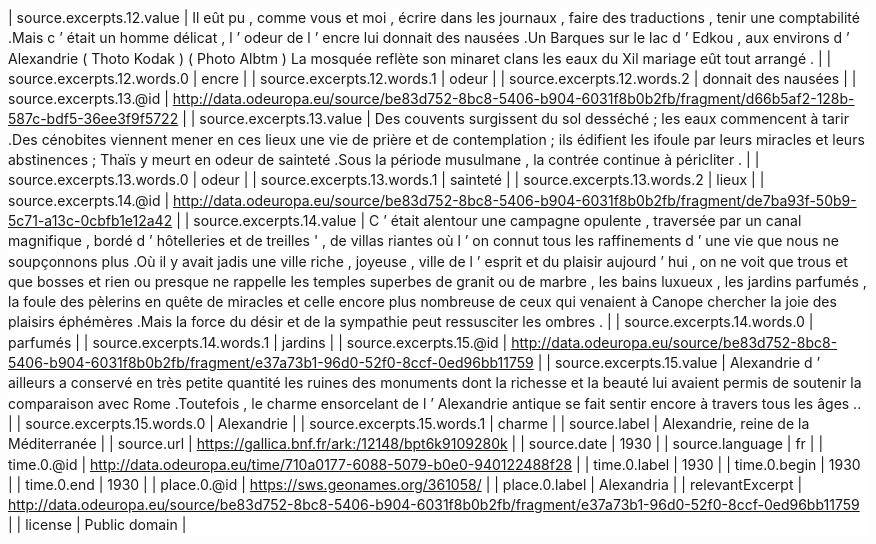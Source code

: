 | source.excerpts.12.value | Il eût pu , comme vous et moi , écrire dans les journaux , faire des traductions , tenir une comptabilité .Mais c ’ était un homme délicat , l ’ odeur de l ’ encre lui donnait des nausées .Un Barques sur le lac d ’ Edkou , aux environs d ’ Alexandrie ( Thoto Kodak ) ( Photo Albtm ) La mosquée reflète son minaret clans les eaux du Xil mariage eût tout arrangé . |
| source.excerpts.12.words.0 | encre |
| source.excerpts.12.words.1 | odeur |
| source.excerpts.12.words.2 | donnait des nausées |
| source.excerpts.13.@id | http://data.odeuropa.eu/source/be83d752-8bc8-5406-b904-6031f8b0b2fb/fragment/d66b5af2-128b-587c-bdf5-36ee3f9f5722 |
| source.excerpts.13.value | Des couvents surgissent du sol desséché ; les eaux commencent à tarir .Des cénobites viennent mener en ces lieux une vie de prière et de contemplation ; ils édifient les ifoule par leurs miracles et leurs abstinences ; Thaïs y meurt en odeur de sainteté .Sous la période musulmane , la contrée continue à péricliter . |
| source.excerpts.13.words.0 | odeur |
| source.excerpts.13.words.1 | sainteté |
| source.excerpts.13.words.2 | lieux |
| source.excerpts.14.@id | http://data.odeuropa.eu/source/be83d752-8bc8-5406-b904-6031f8b0b2fb/fragment/de7ba93f-50b9-5c71-a13c-0cbfb1e12a42 |
| source.excerpts.14.value | C ’ était alentour une campagne opulente , traversée par un canal magnifique , bordé d ’ hôtelleries et de treilles ' , de villas riantes où l ’ on connut tous les raffinements d ’ une vie que nous ne soupçonnons plus .Où il y avait jadis une ville riche , joyeuse , ville de l ’ esprit et du plaisir aujourd ’ hui , on ne voit que trous et que bosses et rien ou presque ne rappelle les temples superbes de granit ou de marbre , les bains luxueux , les jardins parfumés , la foule des pèlerins en quête de miracles et celle encore plus nombreuse de ceux qui venaient à Canope chercher la joie des plaisirs éphémères .Mais la force du désir et de la sympathie peut ressusciter les ombres . |
| source.excerpts.14.words.0 | parfumés |
| source.excerpts.14.words.1 | jardins |
| source.excerpts.15.@id | http://data.odeuropa.eu/source/be83d752-8bc8-5406-b904-6031f8b0b2fb/fragment/e37a73b1-96d0-52f0-8ccf-0ed96bb11759 |
| source.excerpts.15.value | Alexandrie d ’ ailleurs a conservé en très petite quantité les ruines des monuments dont la richesse et la beauté lui avaient permis de soutenir la comparaison avec Rome .Toutefois , le charme ensorcelant de l ’ Alexandrie antique se fait sentir encore à travers tous les âges .. |
| source.excerpts.15.words.0 | Alexandrie |
| source.excerpts.15.words.1 | charme |
| source.label | Alexandrie, reine de la Méditerranée |
| source.url | https://gallica.bnf.fr/ark:/12148/bpt6k9109280k |
| source.date | 1930 |
| source.language | fr |
| time.0.@id | http://data.odeuropa.eu/time/710a0177-6088-5079-b0e0-940122488f28 |
| time.0.label | 1930 |
| time.0.begin | 1930 |
| time.0.end | 1930 |
| place.0.@id | https://sws.geonames.org/361058/ |
| place.0.label | Alexandria |
| relevantExcerpt | http://data.odeuropa.eu/source/be83d752-8bc8-5406-b904-6031f8b0b2fb/fragment/e37a73b1-96d0-52f0-8ccf-0ed96bb11759 |
| license | Public domain |
